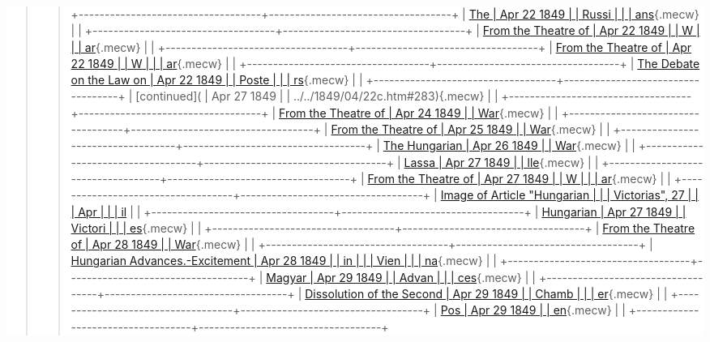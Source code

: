 > > +-----------------------------------+-----------------------------------+
> > | [The                              | Apr 22 1849                       |
> > | Russi                             |                                   |
> > | ans](../../1849/04/22.htm){.mecw} |                                   |
> > +-----------------------------------+-----------------------------------+
> > | [From the Theatre of              | Apr 22 1849                       |
> > | W                                 |                                   |
> > | ar](../../1849/04/22a.htm){.mecw} |                                   |
> > +-----------------------------------+-----------------------------------+
> > | [From the Theatre of              | Apr 22 1849                       |
> > | W                                 |                                   |
> > | ar](../../1849/04/22b.htm){.mecw} |                                   |
> > +-----------------------------------+-----------------------------------+
> > | [The Debate on the Law on         | Apr 22 1849                       |
> > | Poste                             |                                   |
> > | rs](../../1849/04/22c.htm){.mecw} |                                   |
> > +-----------------------------------+-----------------------------------+
> > | [continued](                      | Apr 27 1849                       |
> > | ../../1849/04/22c.htm#283){.mecw} |                                   |
> > +-----------------------------------+-----------------------------------+
> > | [From the Theatre of              | Apr 24 1849                       |
> > | War](../../1849/04/24.htm){.mecw} |                                   |
> > +-----------------------------------+-----------------------------------+
> > | [From the Theatre of              | Apr 25 1849                       |
> > | War](../../1849/04/25.htm){.mecw} |                                   |
> > +-----------------------------------+-----------------------------------+
> > | [The Hungarian                    | Apr 26 1849                       |
> > | War](../../1849/04/26.htm){.mecw} |                                   |
> > +-----------------------------------+-----------------------------------+
> > | [Lassa                            | Apr 27 1849                       |
> > | lle](../../1849/04/27.htm){.mecw} |                                   |
> > +-----------------------------------+-----------------------------------+
> > | [From the Theatre of              | Apr 27 1849                       |
> > | W                                 |                                   |
> > | ar](../../1849/04/27a.htm){.mecw} |                                   |
> > +-----------------------------------+-----------------------------------+
> > | [Image of Article \"Hungarian     |                                   |
> > | Victorias\", 27                   |                                   |
> > | Apr                               |                                   |
> > | il](../../cw/volume09/09-347.gif) |                                   |
> > +-----------------------------------+-----------------------------------+
> > | [Hungarian                        | Apr 27 1849                       |
> > | Victori                           |                                   |
> > | es](../../1849/04/27b.htm){.mecw} |                                   |
> > +-----------------------------------+-----------------------------------+
> > | [From the Theatre of              | Apr 28 1849                       |
> > | War](../../1849/04/28.htm){.mecw} |                                   |
> > +-----------------------------------+-----------------------------------+
> > | [Hungarian Advances.-Excitement   | Apr 28 1849                       |
> > | in                                |                                   |
> > | Vien                              |                                   |
> > | na](../../1849/04/28a.htm){.mecw} |                                   |
> > +-----------------------------------+-----------------------------------+
> > | [Magyar                           | Apr 29 1849                       |
> > | Advan                             |                                   |
> > | ces](../../1849/04/29.htm){.mecw} |                                   |
> > +-----------------------------------+-----------------------------------+
> > | [Dissolution of the Second        | Apr 29 1849                       |
> > | Chamb                             |                                   |
> > | er](../../1849/04/29a.htm){.mecw} |                                   |
> > +-----------------------------------+-----------------------------------+
> > | [Pos                              | Apr 29 1849                       |
> > | en](../../1849/04/29b.htm){.mecw} |                                   |
> > +-----------------------------------+-----------------------------------+